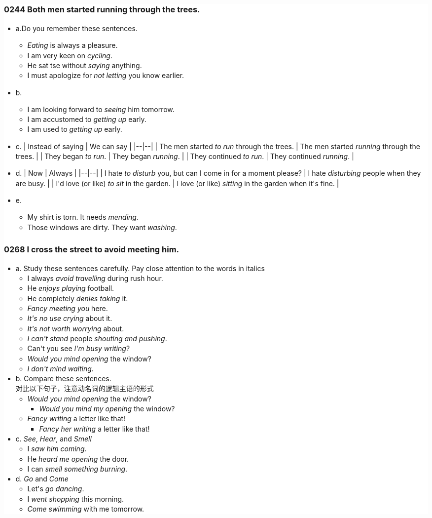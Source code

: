 ### 0244 Both men started running through the trees.
* a.Do you remember these sentences.
  * *Eating* is always a pleasure.
  * I am very keen on *cycling*.
  * He sat tse without *saying* anything.
  * I must apologize for *not letting* you know earlier.
* b.
  * I am looking forward to *seeing* him tomorrow.
  * I am accustomed to *getting up* early.
  * I am used to *getting up* early.

* c.
  | Instead of saying | We can say |
  |--|--|
  | The men started *to run* through the trees. | The men started *running* through the trees. |
  | They began *to run*. | They began *running*. |
  | They continued *to run*. | They continued *running*. |

* d.
  | Now | Always |
  |--|--|
  | I hate *to disturb* you, but can I come in for a moment please? | I hate *disturbing* people when they are busy. |
  | I'd love (or like) *to sit* in the garden. | I love (or like) *sitting* in the garden when it's fine. |

* e.
  * My shirt is torn. It needs *mending*.
  * Those windows are dirty. They want *washing*.

### 0268 I cross the street to avoid meeting him.
* a. Study these sentences carefully. Pay close attention to the words in italics
  * I always *avoid travelling* during rush hour.
  * He *enjoys playing* football.
  * He completely *denies taking* it.
  * *Fancy meeting you* here.
  * *It's no use crying* about it.
  * *It's not worth worrying* about.
  * *I can't stand* people *shouting and pushing*.
  * Can't you see *I'm busy writing*?
  * *Would you mind opening* the window?
  * *I don't mind waiting*.
* b. Compare these sentences.  
  对比以下句子，注意动名词的逻辑主语的形式
    * *Would you mind opening* the window?
      * *Would you mind my opening* the window?
    * *Fancy writing* a letter like that!
      * *Fancy her writing* a letter like that!
* c. *See*, *Hear*, and *Smell*
  * I *saw him coming*.
  * He *heard me opening* the door.
  * I can *smell something burning*.
* d. *Go* and *Come*
  * Let's *go dancing*.
  * I *went shopping* this morning.
  * *Come swimming* with me tomorrow.
